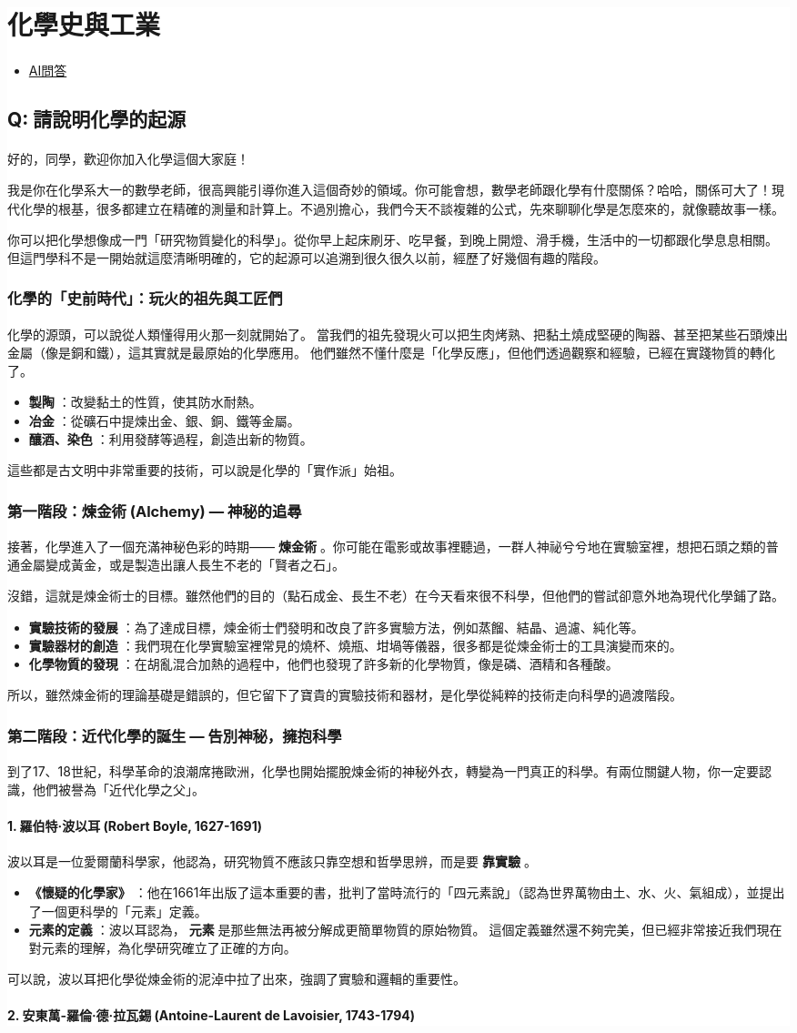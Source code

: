 # 化學史與工業

* [AI問答](https://aistudio.google.com/app/prompts?state=%7B%22ids%22:%5B%221FMM8d207j8g42U7GHEBdCf6flK3J3m1_%22%5D,%22action%22:%22open%22,%22userId%22:%22111605452542833299008%22,%22resourceKeys%22:%7B%7D%7D&usp=sharing)

## Q: 請說明化學的起源

好的，同學，歡迎你加入化學這個大家庭！

我是你在化學系大一的數學老師，很高興能引導你進入這個奇妙的領域。你可能會想，數學老師跟化學有什麼關係？哈哈，關係可大了！現代化學的根基，很多都建立在精確的測量和計算上。不過別擔心，我們今天不談複雜的公式，先來聊聊化學是怎麼來的，就像聽故事一樣。

你可以把化學想像成一門「研究物質變化的科學」。從你早上起床刷牙、吃早餐，到晚上開燈、滑手機，生活中的一切都跟化學息息相關。但這門學科不是一開始就這麼清晰明確的，它的起源可以追溯到很久很久以前，經歷了好幾個有趣的階段。

### 化學的「史前時代」：玩火的祖先與工匠們

化學的源頭，可以說從人類懂得用火那一刻就開始了。 當我們的祖先發現火可以把生肉烤熟、把黏土燒成堅硬的陶器、甚至把某些石頭煉出金屬（像是銅和鐵），這其實就是最原始的化學應用。 他們雖然不懂什麼是「化學反應」，但他們透過觀察和經驗，已經在實踐物質的轉化了。

*    **製陶** ：改變黏土的性質，使其防水耐熱。
*    **冶金** ：從礦石中提煉出金、銀、銅、鐵等金屬。
*    **釀酒、染色** ：利用發酵等過程，創造出新的物質。

這些都是古文明中非常重要的技術，可以說是化學的「實作派」始祖。

### 第一階段：煉金術 (Alchemy) — 神秘的追尋

接著，化學進入了一個充滿神秘色彩的時期—— **煉金術** 。你可能在電影或故事裡聽過，一群人神祕兮兮地在實驗室裡，想把石頭之類的普通金屬變成黃金，或是製造出讓人長生不老的「賢者之石」。

沒錯，這就是煉金術士的目標。雖然他們的目的（點石成金、長生不老）在今天看來很不科學，但他們的嘗試卻意外地為現代化學鋪了路。

*    **實驗技術的發展** ：為了達成目標，煉金術士們發明和改良了許多實驗方法，例如蒸餾、結晶、過濾、純化等。
*    **實驗器材的創造** ：我們現在化學實驗室裡常見的燒杯、燒瓶、坩堝等儀器，很多都是從煉金術士的工具演變而來的。
*    **化學物質的發現** ：在胡亂混合加熱的過程中，他們也發現了許多新的化學物質，像是磷、酒精和各種酸。

所以，雖然煉金術的理論基礎是錯誤的，但它留下了寶貴的實驗技術和器材，是化學從純粹的技術走向科學的過渡階段。

### 第二階段：近代化學的誕生 — 告別神秘，擁抱科學

到了17、18世紀，科學革命的浪潮席捲歐洲，化學也開始擺脫煉金術的神秘外衣，轉變為一門真正的科學。有兩位關鍵人物，你一定要認識，他們被譽為「近代化學之父」。

#### 1. 羅伯特·波以耳 (Robert Boyle, 1627-1691)

波以耳是一位愛爾蘭科學家，他認為，研究物質不應該只靠空想和哲學思辨，而是要 **靠實驗** 。

*    **《懷疑的化學家》** ：他在1661年出版了這本重要的書，批判了當時流行的「四元素說」（認為世界萬物由土、水、火、氣組成），並提出了一個更科學的「元素」定義。
*    **元素的定義** ：波以耳認為， **元素** 是那些無法再被分解成更簡單物質的原始物質。 這個定義雖然還不夠完美，但已經非常接近我們現在對元素的理解，為化學研究確立了正確的方向。

可以說，波以耳把化學從煉金術的泥淖中拉了出來，強調了實驗和邏輯的重要性。

#### 2. 安東萬-羅倫·德·拉瓦錫 (Antoine-Laurent de Lavoisier, 1743-1794)
